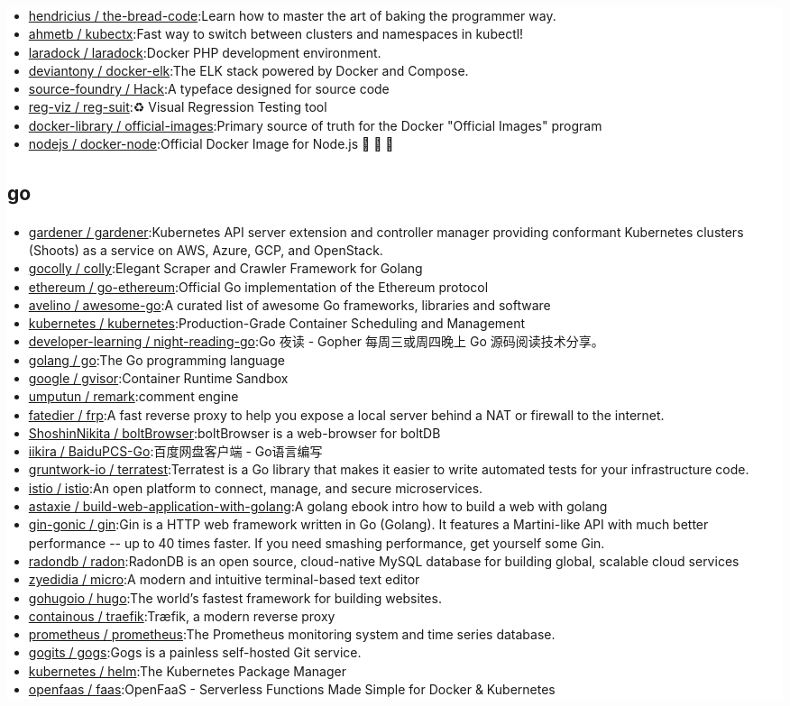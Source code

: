 * [hendricius / the-bread-code](https://github.com/hendricius/the-bread-code):Learn how to master the art of baking the programmer way.
* [ahmetb / kubectx](https://github.com/ahmetb/kubectx):Fast way to switch between clusters and namespaces in kubectl!
* [laradock / laradock](https://github.com/laradock/laradock):Docker PHP development environment.
* [deviantony / docker-elk](https://github.com/deviantony/docker-elk):The ELK stack powered by Docker and Compose.
* [source-foundry / Hack](https://github.com/source-foundry/Hack):A typeface designed for source code
* [reg-viz / reg-suit](https://github.com/reg-viz/reg-suit):♻️
Visual Regression Testing tool
* [docker-library / official-images](https://github.com/docker-library/official-images):Primary source of truth for the Docker "Official Images" program
* [nodejs / docker-node](https://github.com/nodejs/docker-node):Official Docker Image for Node.js
🐳
🐢
🚀

## go
* [gardener / gardener](https://github.com/gardener/gardener):Kubernetes API server extension and controller manager providing conformant Kubernetes clusters (Shoots) as a service on AWS, Azure, GCP, and OpenStack.
* [gocolly / colly](https://github.com/gocolly/colly):Elegant Scraper and Crawler Framework for Golang
* [ethereum / go-ethereum](https://github.com/ethereum/go-ethereum):Official Go implementation of the Ethereum protocol
* [avelino / awesome-go](https://github.com/avelino/awesome-go):A curated list of awesome Go frameworks, libraries and software
* [kubernetes / kubernetes](https://github.com/kubernetes/kubernetes):Production-Grade Container Scheduling and Management
* [developer-learning / night-reading-go](https://github.com/developer-learning/night-reading-go):Go 夜读 - Gopher 每周三或周四晚上 Go 源码阅读技术分享。
* [golang / go](https://github.com/golang/go):The Go programming language
* [google / gvisor](https://github.com/google/gvisor):Container Runtime Sandbox
* [umputun / remark](https://github.com/umputun/remark):comment engine
* [fatedier / frp](https://github.com/fatedier/frp):A fast reverse proxy to help you expose a local server behind a NAT or firewall to the internet.
* [ShoshinNikita / boltBrowser](https://github.com/ShoshinNikita/boltBrowser):boltBrowser is a web-browser for boltDB
* [iikira / BaiduPCS-Go](https://github.com/iikira/BaiduPCS-Go):百度网盘客户端 - Go语言编写
* [gruntwork-io / terratest](https://github.com/gruntwork-io/terratest):Terratest is a Go library that makes it easier to write automated tests for your infrastructure code.
* [istio / istio](https://github.com/istio/istio):An open platform to connect, manage, and secure microservices.
* [astaxie / build-web-application-with-golang](https://github.com/astaxie/build-web-application-with-golang):A golang ebook intro how to build a web with golang
* [gin-gonic / gin](https://github.com/gin-gonic/gin):Gin is a HTTP web framework written in Go (Golang). It features a Martini-like API with much better performance -- up to 40 times faster. If you need smashing performance, get yourself some Gin.
* [radondb / radon](https://github.com/radondb/radon):RadonDB is an open source, cloud-native MySQL database for building global, scalable cloud services
* [zyedidia / micro](https://github.com/zyedidia/micro):A modern and intuitive terminal-based text editor
* [gohugoio / hugo](https://github.com/gohugoio/hugo):The world’s fastest framework for building websites.
* [containous / traefik](https://github.com/containous/traefik):Træfik, a modern reverse proxy
* [prometheus / prometheus](https://github.com/prometheus/prometheus):The Prometheus monitoring system and time series database.
* [gogits / gogs](https://github.com/gogits/gogs):Gogs is a painless self-hosted Git service.
* [kubernetes / helm](https://github.com/kubernetes/helm):The Kubernetes Package Manager
* [openfaas / faas](https://github.com/openfaas/faas):OpenFaaS - Serverless Functions Made Simple for Docker & Kubernetes